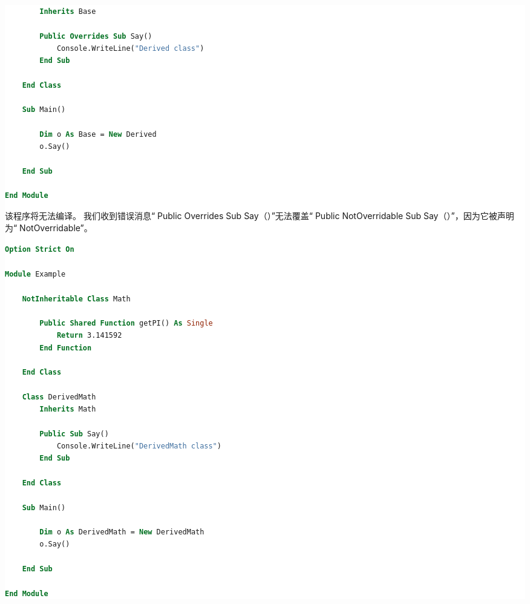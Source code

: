 ```vb
        Inherits Base

        Public Overrides Sub Say()
            Console.WriteLine("Derived class")
        End Sub

    End Class

    Sub Main()

        Dim o As Base = New Derived
        o.Say()

    End Sub

End Module

```

该程序将无法编译。 我们收到错误消息“ Public Overrides Sub Say（）”无法覆盖“ Public NotOverridable Sub Say（）”，因为它被声明为“ NotOverridable”。

```vb
Option Strict On

Module Example

    NotInheritable Class Math

        Public Shared Function getPI() As Single
            Return 3.141592
        End Function

    End Class

    Class DerivedMath
        Inherits Math

        Public Sub Say()
            Console.WriteLine("DerivedMath class")
        End Sub

    End Class

    Sub Main()

        Dim o As DerivedMath = New DerivedMath
        o.Say()

    End Sub

End Module

```
